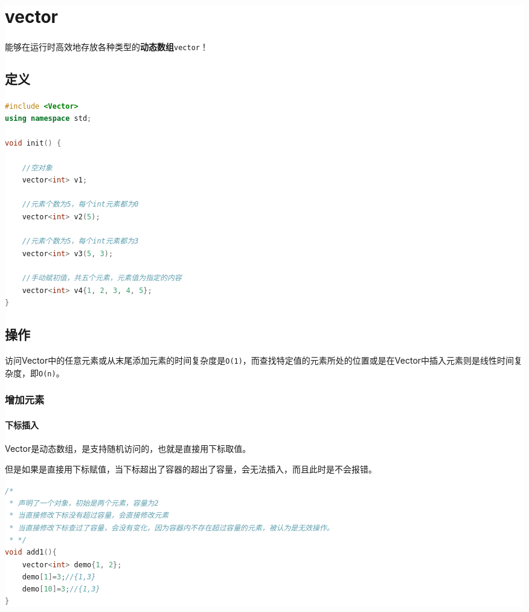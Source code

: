 

# vector

能够在运行时高效地存放各种类型的**动态数组**`vector`！

## 定义

```c++
#include <Vector> 
using namespace std;
 
void init() {
 
    //空对象
    vector<int> v1;
 
    //元素个数为5，每个int元素都为0
    vector<int> v2(5);
 
    //元素个数为5，每个int元素都为3
    vector<int> v3(5, 3);
 
    //手动赋初值，共五个元素，元素值为指定的内容
    vector<int> v4{1, 2, 3, 4, 5};
}
```

## 操作

访问Vector中的任意元素或从末尾添加元素的时间复杂度是`O(1)`，而查找特定值的元素所处的位置或是在Vector中插入元素则是线性时间复杂度，即`O(n)`。

### 增加元素

#### 下标插入

Vector是动态数组，是支持随机访问的，也就是直接用下标取值。

但是如果是直接用下标赋值，当下标超出了容器的超出了容量，会无法插入，而且此时是不会报错。

```c++
/*
 * 声明了一个对象，初始是两个元素，容量为2
 * 当直接修改下标没有超过容量，会直接修改元素
 * 当直接修改下标查过了容量，会没有变化，因为容器内不存在超过容量的元素，被认为是无效操作。
 * */
void add1(){
    vector<int> demo{1, 2};
    demo[1]=3;//{1,3}
    demo[10]=3;//{1,3}
}
```
